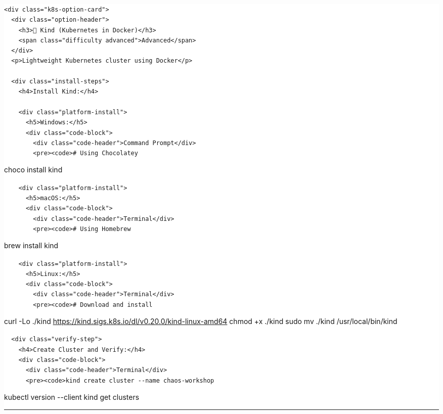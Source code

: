     <div class="k8s-option-card">
      <div class="option-header">
        <h3>🐳 Kind (Kubernetes in Docker)</h3>
        <span class="difficulty advanced">Advanced</span>
      </div>
      <p>Lightweight Kubernetes cluster using Docker</p>
      
      <div class="install-steps">
        <h4>Install Kind:</h4>
        
        <div class="platform-install">
          <h5>Windows:</h5>
          <div class="code-block">
            <div class="code-header">Command Prompt</div>
            <pre><code># Using Chocolatey
choco install kind</code></pre>
          </div>
        </div>
        
        <div class="platform-install">
          <h5>macOS:</h5>
          <div class="code-block">
            <div class="code-header">Terminal</div>
            <pre><code># Using Homebrew
brew install kind</code></pre>
          </div>
        </div>
        
        <div class="platform-install">
          <h5>Linux:</h5>
          <div class="code-block">
            <div class="code-header">Terminal</div>
            <pre><code># Download and install
curl -Lo ./kind https://kind.sigs.k8s.io/dl/v0.20.0/kind-linux-amd64
chmod +x ./kind
sudo mv ./kind /usr/local/bin/kind</code></pre>
          </div>
        </div>
      </div>
      
      <div class="verify-step">
        <h4>Create Cluster and Verify:</h4>
        <div class="code-block">
          <div class="code-header">Terminal</div>
          <pre><code>kind create cluster --name chaos-workshop
kubectl version --client
kind get clusters</code></pre>
        </div>
      </div>
    </div>
  </div>
</div>

---
